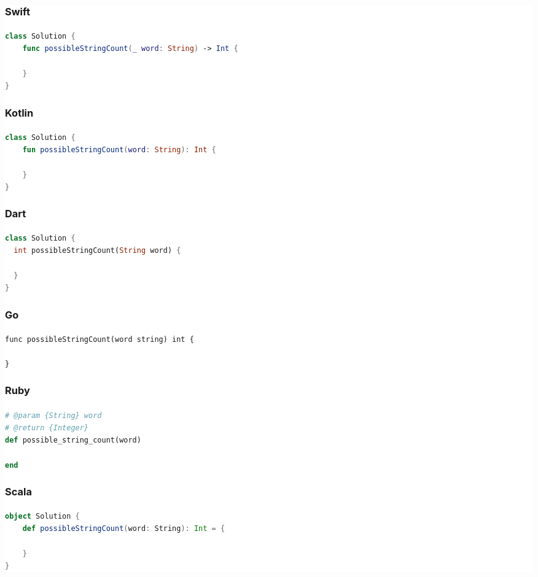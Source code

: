 ### Swift

```swift
class Solution {
    func possibleStringCount(_ word: String) -> Int {
        
    }
}
```

### Kotlin

```kotlin
class Solution {
    fun possibleStringCount(word: String): Int {
        
    }
}
```

### Dart

```dart
class Solution {
  int possibleStringCount(String word) {
    
  }
}
```

### Go

```golang
func possibleStringCount(word string) int {
    
}
```

### Ruby

```ruby
# @param {String} word
# @return {Integer}
def possible_string_count(word)
    
end
```

### Scala

```scala
object Solution {
    def possibleStringCount(word: String): Int = {
        
    }
}
```
